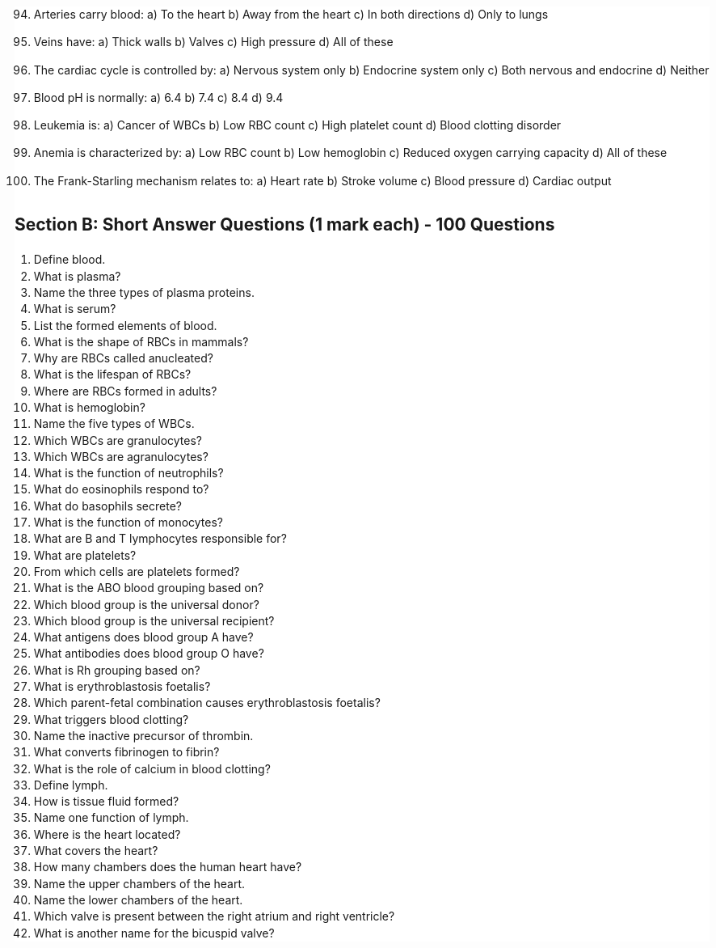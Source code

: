94. Arteries carry blood:
    a) To the heart  b) Away from the heart  c) In both directions  d) Only to lungs

95. Veins have:
    a) Thick walls  b) Valves  c) High pressure  d) All of these

96. The cardiac cycle is controlled by:
    a) Nervous system only  b) Endocrine system only  c) Both nervous and endocrine  d) Neither

97. Blood pH is normally:
    a) 6.4  b) 7.4  c) 8.4  d) 9.4

98. Leukemia is:
    a) Cancer of WBCs  b) Low RBC count  c) High platelet count  d) Blood clotting disorder

99. Anemia is characterized by:
    a) Low RBC count  b) Low hemoglobin  c) Reduced oxygen carrying capacity  d) All of these

100. The Frank-Starling mechanism relates to:
     a) Heart rate  b) Stroke volume  c) Blood pressure  d) Cardiac output

## Section B: Short Answer Questions (1 mark each) - 100 Questions

1. Define blood.
2. What is plasma?
3. Name the three types of plasma proteins.
4. What is serum?
5. List the formed elements of blood.
6. What is the shape of RBCs in mammals?
7. Why are RBCs called anucleated?
8. What is the lifespan of RBCs?
9. Where are RBCs formed in adults?
10. What is hemoglobin?
11. Name the five types of WBCs.
12. Which WBCs are granulocytes?
13. Which WBCs are agranulocytes?
14. What is the function of neutrophils?
15. What do eosinophils respond to?
16. What do basophils secrete?
17. What is the function of monocytes?
18. What are B and T lymphocytes responsible for?
19. What are platelets?
20. From which cells are platelets formed?
21. What is the ABO blood grouping based on?
22. Which blood group is the universal donor?
23. Which blood group is the universal recipient?
24. What antigens does blood group A have?
25. What antibodies does blood group O have?
26. What is Rh grouping based on?
27. What is erythroblastosis foetalis?
28. Which parent-fetal combination causes erythroblastosis foetalis?
29. What triggers blood clotting?
30. Name the inactive precursor of thrombin.
31. What converts fibrinogen to fibrin?
32. What is the role of calcium in blood clotting?
33. Define lymph.
34. How is tissue fluid formed?
35. Name one function of lymph.
36. Where is the heart located?
37. What covers the heart?
38. How many chambers does the human heart have?
39. Name the upper chambers of the heart.
40. Name the lower chambers of the heart.
41. Which valve is present between the right atrium and right ventricle?
42. What is another name for the bicuspid valve?